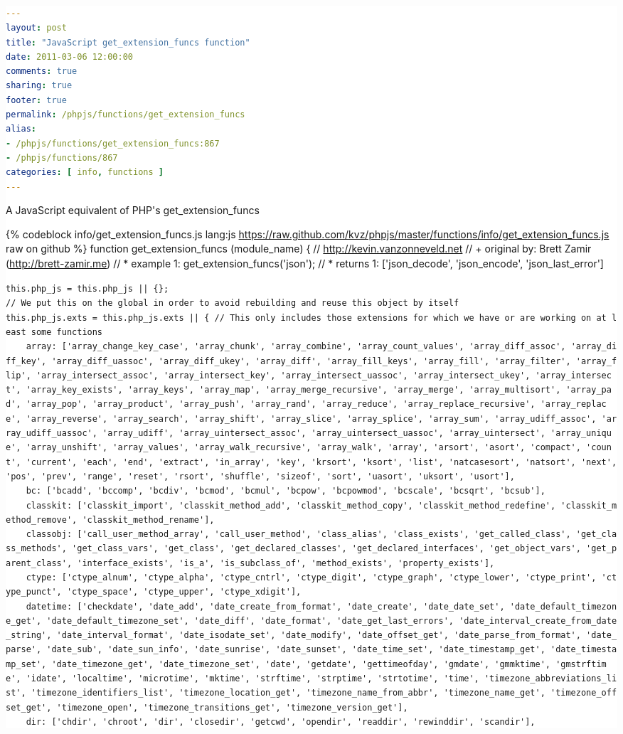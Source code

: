 ```yaml
---
layout: post
title: "JavaScript get_extension_funcs function"
date: 2011-03-06 12:00:00
comments: true
sharing: true
footer: true
permalink: /phpjs/functions/get_extension_funcs
alias:
- /phpjs/functions/get_extension_funcs:867
- /phpjs/functions/867
categories: [ info, functions ]
---
```

A JavaScript equivalent of PHP's get_extension_funcs

{% codeblock info/get_extension_funcs.js lang:js https://raw.github.com/kvz/phpjs/master/functions/info/get_extension_funcs.js raw on github %}
function get_extension_funcs (module_name) {
    // http://kevin.vanzonneveld.net
    // +   original by: Brett Zamir (http://brett-zamir.me)
    // *     example 1: get_extension_funcs('json');
    // *     returns 1: ['json_decode', 'json_encode', 'json_last_error']

    this.php_js = this.php_js || {};
    // We put this on the global in order to avoid rebuilding and reuse this object by itself
    this.php_js.exts = this.php_js.exts || { // This only includes those extensions for which we have or are working on at least some functions
        array: ['array_change_key_case', 'array_chunk', 'array_combine', 'array_count_values', 'array_diff_assoc', 'array_diff_key', 'array_diff_uassoc', 'array_diff_ukey', 'array_diff', 'array_fill_keys', 'array_fill', 'array_filter', 'array_flip', 'array_intersect_assoc', 'array_intersect_key', 'array_intersect_uassoc', 'array_intersect_ukey', 'array_intersect', 'array_key_exists', 'array_keys', 'array_map', 'array_merge_recursive', 'array_merge', 'array_multisort', 'array_pad', 'array_pop', 'array_product', 'array_push', 'array_rand', 'array_reduce', 'array_replace_recursive', 'array_replace', 'array_reverse', 'array_search', 'array_shift', 'array_slice', 'array_splice', 'array_sum', 'array_udiff_assoc', 'array_udiff_uassoc', 'array_udiff', 'array_uintersect_assoc', 'array_uintersect_uassoc', 'array_uintersect', 'array_unique', 'array_unshift', 'array_values', 'array_walk_recursive', 'array_walk', 'array', 'arsort', 'asort', 'compact', 'count', 'current', 'each', 'end', 'extract', 'in_array', 'key', 'krsort', 'ksort', 'list', 'natcasesort', 'natsort', 'next', 'pos', 'prev', 'range', 'reset', 'rsort', 'shuffle', 'sizeof', 'sort', 'uasort', 'uksort', 'usort'],
        bc: ['bcadd', 'bccomp', 'bcdiv', 'bcmod', 'bcmul', 'bcpow', 'bcpowmod', 'bcscale', 'bcsqrt', 'bcsub'],
        classkit: ['classkit_import', 'classkit_method_add', 'classkit_method_copy', 'classkit_method_redefine', 'classkit_method_remove', 'classkit_method_rename'],
        classobj: ['call_user_method_array', 'call_user_method', 'class_alias', 'class_exists', 'get_called_class', 'get_class_methods', 'get_class_vars', 'get_class', 'get_declared_classes', 'get_declared_interfaces', 'get_object_vars', 'get_parent_class', 'interface_exists', 'is_a', 'is_subclass_of', 'method_exists', 'property_exists'],
        ctype: ['ctype_alnum', 'ctype_alpha', 'ctype_cntrl', 'ctype_digit', 'ctype_graph', 'ctype_lower', 'ctype_print', 'ctype_punct', 'ctype_space', 'ctype_upper', 'ctype_xdigit'],
        datetime: ['checkdate', 'date_add', 'date_create_from_format', 'date_create', 'date_date_set', 'date_default_timezone_get', 'date_default_timezone_set', 'date_diff', 'date_format', 'date_get_last_errors', 'date_interval_create_from_date_string', 'date_interval_format', 'date_isodate_set', 'date_modify', 'date_offset_get', 'date_parse_from_format', 'date_parse', 'date_sub', 'date_sun_info', 'date_sunrise', 'date_sunset', 'date_time_set', 'date_timestamp_get', 'date_timestamp_set', 'date_timezone_get', 'date_timezone_set', 'date', 'getdate', 'gettimeofday', 'gmdate', 'gmmktime', 'gmstrftime', 'idate', 'localtime', 'microtime', 'mktime', 'strftime', 'strptime', 'strtotime', 'time', 'timezone_abbreviations_list', 'timezone_identifiers_list', 'timezone_location_get', 'timezone_name_from_abbr', 'timezone_name_get', 'timezone_offset_get', 'timezone_open', 'timezone_transitions_get', 'timezone_version_get'],
        dir: ['chdir', 'chroot', 'dir', 'closedir', 'getcwd', 'opendir', 'readdir', 'rewinddir', 'scandir'],